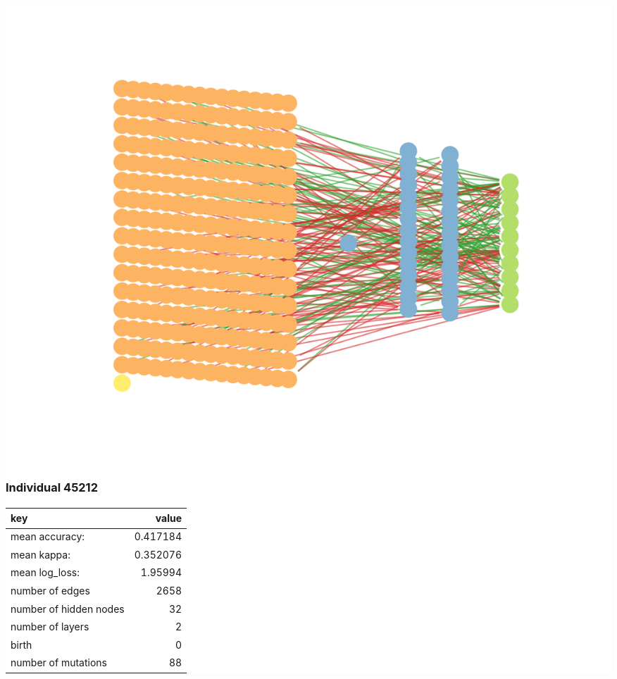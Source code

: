 ![Network of individual 43968](media/network_43968.svg)


### Individual 45212


| key                    |       value |
|:-----------------------|------------:|
| mean accuracy:         |    0.417184 |
| mean kappa:            |    0.352076 |
| mean log_loss:         |    1.95994  |
| number of edges        | 2658        |
| number of hidden nodes |   32        |
| number of layers       |    2        |
| birth                  |    0        |
| number of mutations    |   88        |
